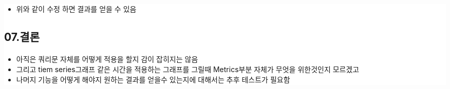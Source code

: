- 위와 같이 수정 하면 결과를 얻을 수 있음

## 07.결론

- 아직은 쿼리문 자체를 어떻게 적용을 할지 감이 잡히지는 않음
- 그리고 tiem series그래프 같은 시간을 적용하는 그래프를 그릴때  Metrics부분 자체가 무엇을 위한것인지 모르겠고 
- 나머지 기능을 어떻게 해야지 원하는 결과를 얻을수 있는지에 대해서는 추후 테스트가 필요함



